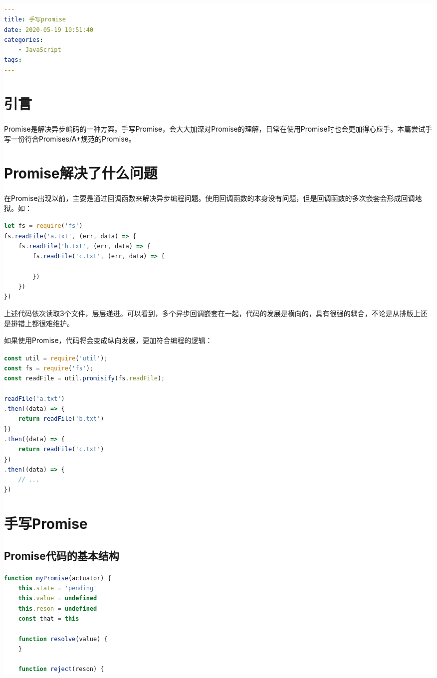 ```yaml
---
title: 手写promise
date: 2020-05-19 10:51:40
categories:
    - JavaScript
tags:
---
```



# 引言
Promise是解决异步编码的一种方案。手写Promise，会大大加深对Promise的理解，日常在使用Promise时也会更加得心应手。本篇尝试手写一份符合Promises/A+规范的Promise。



# Promise解决了什么问题
在Promise出现以前，主要是通过回调函数来解决异步编程问题。使用回调函数的本身没有问题，但是回调函数的多次嵌套会形成回调地狱。如：
```js
let fs = require('fs')
fs.readFile('a.txt', (err, data) => {
    fs.readFile('b.txt', (err, data) => {
        fs.readFile('c.txt', (err, data) => {

        })
    })
})
```
上述代码依次读取3个文件，层层递进。可以看到，多个异步回调嵌套在一起，代码的发展是横向的，具有很强的耦合，不论是从排版上还是排错上都很难维护。

如果使用Promise，代码将会变成纵向发展，更加符合编程的逻辑：
```js
const util = require('util');
const fs = require('fs');
const readFile = util.promisify(fs.readFile);

readFile('a.txt')
.then((data) => {
    return readFile('b.txt')
})
.then((data) => {
    return readFile('c.txt')
})
.then((data) => {
    // ...
})
```

# 手写Promise
## Promise代码的基本结构
```js
function myPromise(actuator) {
    this.state = 'pending'
    this.value = undefined
    this.reson = undefined
    const that = this

    function resolve(value) {
    }

    function reject(reson) {
```